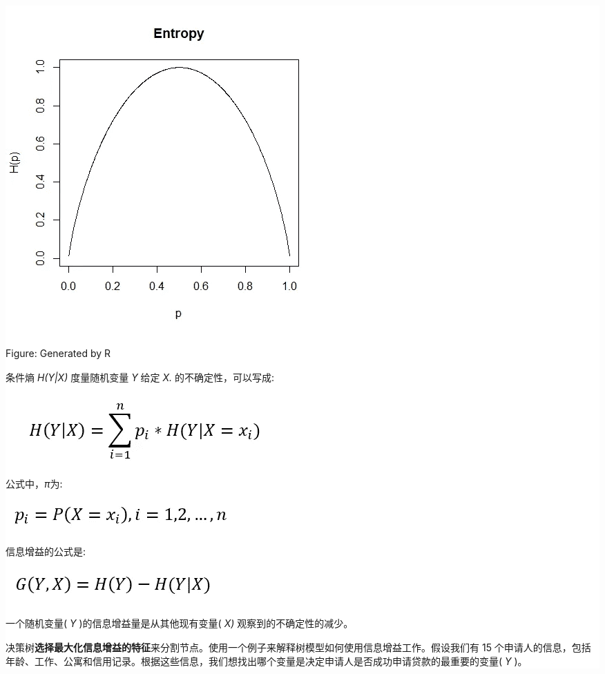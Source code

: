 ![](img/532a33e7536bd5a11dea2b8e0c24e775.png)

Figure: Generated by R

条件熵 *H(Y|X)* 度量随机变量 *Y* 给定 *X.* 的不确定性，可以写成:

![](img/bd1e298351e596227c53b0b5b196d7db.png)

公式中，*π*为:

![](img/53c43eb963874162100280e9f222ffce.png)

信息增益的公式是:

![](img/9b36f92b6d94537fba0adbad9ac5056b.png)

一个随机变量( *Y* )的信息增益量是从其他现有变量( *X)* 观察到的不确定性的减少。

决策树**选择最大化信息增益的特征**来分割节点。使用一个例子来解释树模型如何使用信息增益工作。假设我们有 15 个申请人的信息，包括年龄、工作、公寓和信用记录。根据这些信息，我们想找出哪个变量是决定申请人是否成功申请贷款的最重要的变量( *Y* )。
